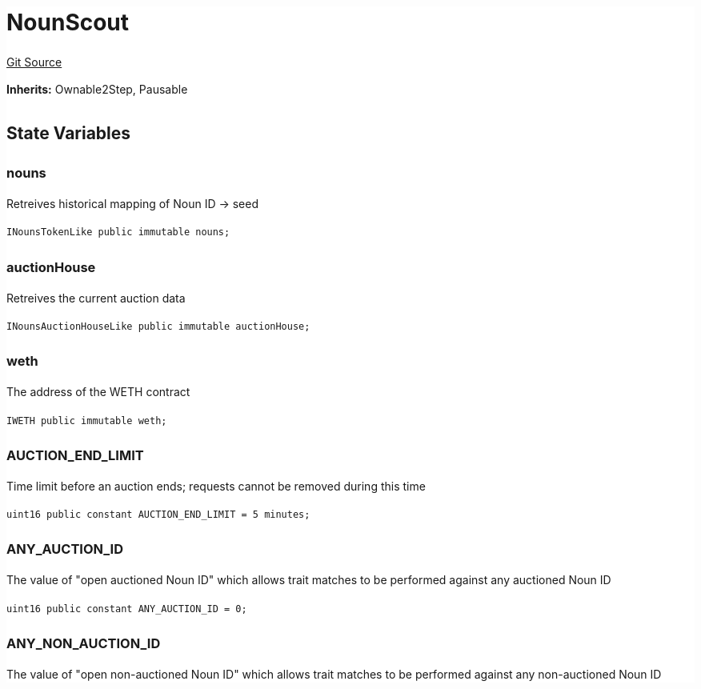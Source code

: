 # NounScout
[Git Source](https://github.com/lastpunk9999/noun-scout-contract/blob/35d91103a3dce165da6a021dcddb4dd110704601/src/NounScout.sol)

**Inherits:**
Ownable2Step, Pausable


## State Variables
### nouns
Retreives historical mapping of Noun ID -> seed


```solidity
INounsTokenLike public immutable nouns;
```


### auctionHouse
Retreives the current auction data


```solidity
INounsAuctionHouseLike public immutable auctionHouse;
```


### weth
The address of the WETH contract


```solidity
IWETH public immutable weth;
```


### AUCTION_END_LIMIT
Time limit before an auction ends; requests cannot be removed during this time


```solidity
uint16 public constant AUCTION_END_LIMIT = 5 minutes;
```


### ANY_AUCTION_ID
The value of "open auctioned Noun ID" which allows trait matches to be performed against any auctioned Noun ID


```solidity
uint16 public constant ANY_AUCTION_ID = 0;
```


### ANY_NON_AUCTION_ID
The value of "open non-auctioned Noun ID" which allows trait matches to be performed against any non-auctioned Noun ID
